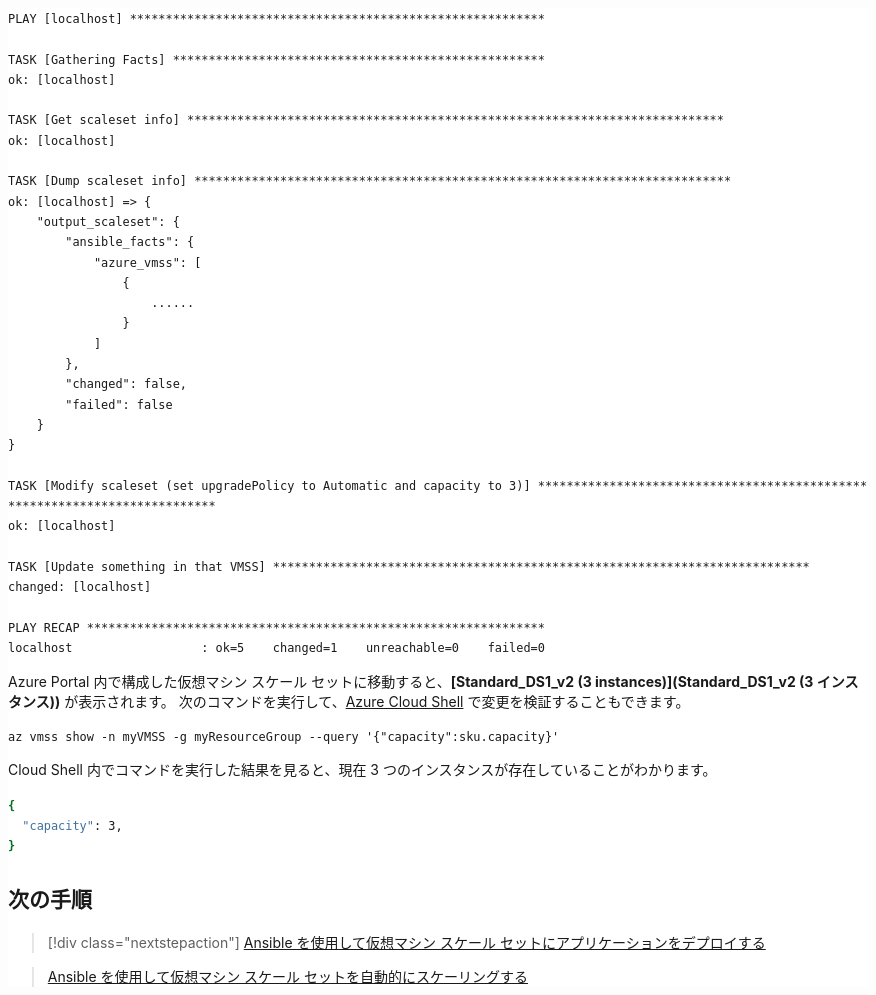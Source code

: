   ```Output
  PLAY [localhost] **********************************************************

  TASK [Gathering Facts] ****************************************************
  ok: [localhost]

  TASK [Get scaleset info] ***************************************************************************
  ok: [localhost]

  TASK [Dump scaleset info] ***************************************************************************
  ok: [localhost] => {
      "output_scaleset": {
          "ansible_facts": {
              "azure_vmss": [
                  {
                      ......
                  }
              ]
          },
          "changed": false,
          "failed": false
      }
  }

  TASK [Modify scaleset (set upgradePolicy to Automatic and capacity to 3)] ***************************************************************************
  ok: [localhost]

  TASK [Update something in that VMSS] ***************************************************************************
  changed: [localhost]

  PLAY RECAP ****************************************************************
  localhost                  : ok=5    changed=1    unreachable=0    failed=0
  ```

Azure Portal 内で構成した仮想マシン スケール セットに移動すると、**[Standard_DS1_v2 (3 instances)]\(Standard_DS1_v2 (3 インスタンス)\)** が表示されます。 次のコマンドを実行して、[Azure Cloud Shell](https://shell.azure.com/) で変更を検証することもできます。

  ```azurecli-interactive
  az vmss show -n myVMSS -g myResourceGroup --query '{"capacity":sku.capacity}' 
  ```

Cloud Shell 内でコマンドを実行した結果を見ると、現在 3 つのインスタンスが存在していることがわかります。 

  ```bash
  {
    "capacity": 3,
  }
  ```

## <a name="next-steps"></a>次の手順
> [!div class="nextstepaction"] 
> [Ansible を使用して仮想マシン スケール セットにアプリケーションをデプロイする](https://docs.microsoft.com/azure/ansible/ansible-deploy-app-vmss)

> [Ansible を使用して仮想マシン スケール セットを自動的にスケーリングする](https://docs.microsoft.com/azure/ansible/ansible-auto-scale-vmss)
